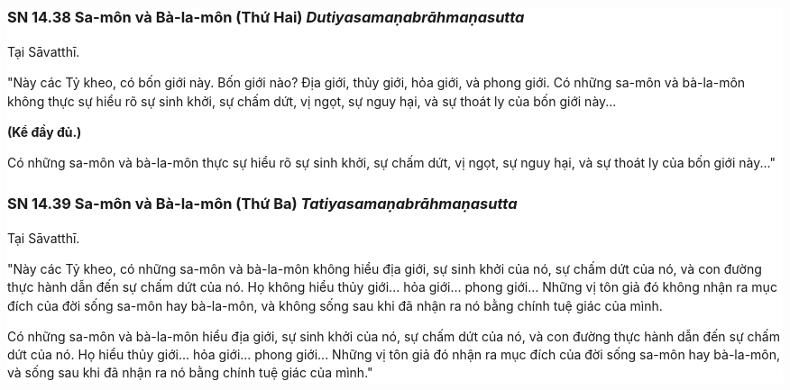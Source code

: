 
### SN 14.38 Sa-môn và Bà-la-môn (Thứ Hai) *Dutiyasamaṇabrāhmaṇasutta*

Tại Sāvatthī.

"Này các Tỷ kheo, có bốn giới này. Bốn giới nào? Địa giới, thủy giới, hỏa giới, và phong giới. Có những sa-môn và bà-la-môn không thực sự hiểu rõ sự sinh khởi, sự chấm dứt, vị ngọt, sự nguy hại, và sự thoát ly của bốn giới này...

**(Kể đầy đủ.)**

Có những sa-môn và bà-la-môn thực sự hiểu rõ sự sinh khởi, sự chấm dứt, vị ngọt, sự nguy hại, và sự thoát ly của bốn giới này..."


### SN 14.39 Sa-môn và Bà-la-môn (Thứ Ba) *Tatiyasamaṇabrāhmaṇasutta*

Tại Sāvatthī.

"Này các Tỷ kheo, có những sa-môn và bà-la-môn không hiểu địa giới, sự sinh khởi của nó, sự chấm dứt của nó, và con đường thực hành dẫn đến sự chấm dứt của nó. Họ không hiểu thủy giới... hỏa giới... phong giới... Những vị tôn giả đó không nhận ra mục đích của đời sống sa-môn hay bà-la-môn, và không sống sau khi đã nhận ra nó bằng chính tuệ giác của mình.

Có những sa-môn và bà-la-môn hiểu địa giới, sự sinh khởi của nó, sự chấm dứt của nó, và con đường thực hành dẫn đến sự chấm dứt của nó. Họ hiểu thủy giới... hỏa giới... phong giới... Những vị tôn giả đó nhận ra mục đích của đời sống sa-môn hay bà-la-môn, và sống sau khi đã nhận ra nó bằng chính tuệ giác của mình."